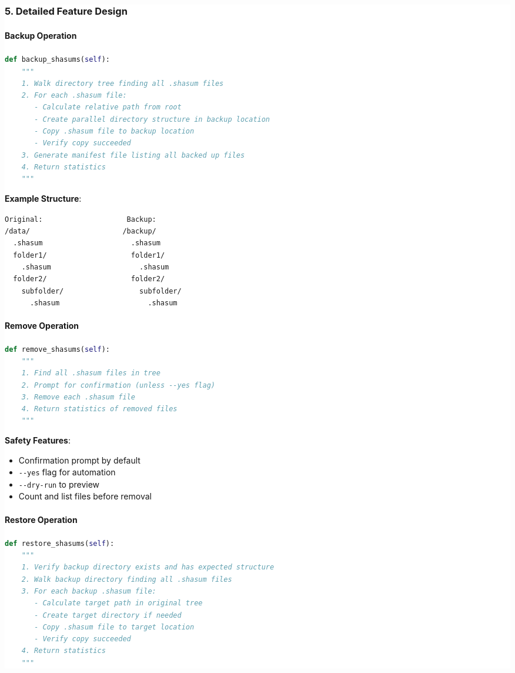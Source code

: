 ### 5. Detailed Feature Design

#### Backup Operation
```python
def backup_shasums(self):
    """
    1. Walk directory tree finding all .shasum files
    2. For each .shasum file:
       - Calculate relative path from root
       - Create parallel directory structure in backup location
       - Copy .shasum file to backup location
       - Verify copy succeeded
    3. Generate manifest file listing all backed up files
    4. Return statistics
    """
```

**Example Structure**:
```
Original:                    Backup:
/data/                      /backup/
  .shasum                     .shasum
  folder1/                    folder1/
    .shasum                     .shasum
  folder2/                    folder2/
    subfolder/                  subfolder/
      .shasum                     .shasum
```

#### Remove Operation
```python
def remove_shasums(self):
    """
    1. Find all .shasum files in tree
    2. Prompt for confirmation (unless --yes flag)
    3. Remove each .shasum file
    4. Return statistics of removed files
    """
```

**Safety Features**:
- Confirmation prompt by default
- `--yes` flag for automation
- `--dry-run` to preview
- Count and list files before removal

#### Restore Operation
```python
def restore_shasums(self):
    """
    1. Verify backup directory exists and has expected structure
    2. Walk backup directory finding all .shasum files
    3. For each backup .shasum file:
       - Calculate target path in original tree
       - Create target directory if needed
       - Copy .shasum file to target location
       - Verify copy succeeded
    4. Return statistics
    """
```
